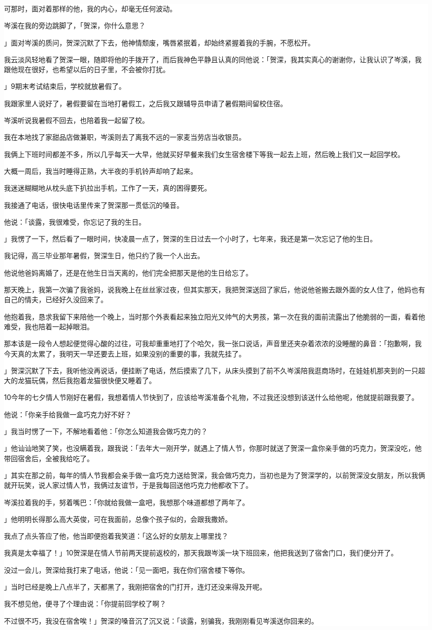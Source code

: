 可那时，面对着那样的他，我的内心，却毫无任何波动。

岑溪在我的旁边跳脚了，「贺深，你什么意思？

」面对岑溪的质问，贺深沉默了下去，他神情颓废，嘴唇紧抿着，却始终紧握着我的手腕，不愿松开。

我云淡风轻地看了贺深一眼，随即将他的手拨开了，而后我神色平静且认真的同他说：「贺深，我其实真心的谢谢你，让我认识了岑溪，我跟他现在很好，也希望以后的日子里，不会被你打扰。

」9期末考试结束后，学校就放暑假了。

我跟家里人说好了，暑假要留在当地打暑假工，之后我又跟辅导员申请了暑假期间留校住宿。

岑溪听说我暑假不回去，也陪着我一起留了校。

我在本地找了家甜品店做兼职，岑溪则去了离我不远的一家麦当劳店当收银员。

我俩上下班时间都差不多，所以几乎每天一大早，他就买好早餐来我们女生宿舍楼下等我一起去上班，然后晚上我们又一起回学校。

大概一周后，我当时睡得正熟，大半夜的手机铃声却响了起来。

我迷迷糊糊地从枕头底下扒拉出手机，工作了一天，真的困得要死。

我接通了电话，很快电话里传来了贺深那一贯低沉的嗓音。

他说：「谈露，我很难受，你忘记了我的生日。

」我愣了一下，然后看了一眼时间，快凌晨一点了，贺深的生日过去一个小时了，七年来，我还是第一次忘记了他的生日。

我记得，高三毕业那年暑假，贺深生日，他只约了我一个人出去。

他说他爸妈离婚了，还是在他生日当天离的，他们完全把那天是他的生日给忘了。

那天晚上，我第一次骗了我爸妈，说我晚上在丝丝家过夜，但其实那天，我把贺深送回了家后，他说他爸搬去跟外面的女人住了，他妈也有自己的情夫，已经好久没回来了。

他抱着我，恳求我留下来陪他一个晚上，当时那个外表看起来独立阳光又帅气的大男孩，第一次在我的面前流露出了他脆弱的一面，看着他难受，我也陪着一起掉眼泪。

那本该是一段令人想起便觉得心酸的过往，可我却重重地打了个哈欠，我一张口说话，声音里还夹杂着浓浓的没睡醒的鼻音：「抱歉啊，我今天真的太累了，我明天一早还要去上班，如果没别的重要的事，我就先挂了。

」贺深沉默了下去，我听他没再说话，便挂断了电话，然后摸索了几下，从床头摸到了前不久岑溪陪我逛商场时，在娃娃机那夹到的一只超大的龙猫玩偶，然后我抱着龙猫很快便又睡着了。

10今年的七夕情人节刚好在暑假，我想着情人节快到了，应该给岑溪准备个礼物，不过我还没想到该送什么给他呢，他就提前跟我要了。

他说：「你亲手给我做一盒巧克力好不好？

」我当时愣了一下，不解地看着他：「你怎么知道我会做巧克力的？

」他讪讪地笑了笑，也没瞒着我，跟我说：「去年大一刚开学，就遇上了情人节，你那时就送了贺深一盒你亲手做的巧克力，贺深没吃，他带回宿舍后，全被我给吃了。

」其实在那之前，每年的情人节我都会亲手做一盒巧克力送给贺深，我会做巧克力，当初也是为了贺深学的，以前贺深没女朋友，所以我俩就开玩笑，说人家过情人节，我俩过友谊节，于是我每回送他巧克力他都收下了。

岑溪拉着我的手，努着嘴巴：「你就给我做一盒吧，我想那个味道都想了两年了。

」他明明长得那么高大英俊，可在我面前，总像个孩子似的，会跟我撒娇。

我点了点头答应了他，他当即便抱着我笑道：「这么好的女朋友上哪里找？

我真是太幸福了！」10贺深是在情人节前两天提前返校的，那天我跟岑溪一块下班回来，他把我送到了宿舍门口，我们便分开了。

没过一会儿，贺深给我打来了电话，他说：「见一面吧，我在你们宿舍楼下等你。

」当时已经是晚上八点半了，天都黑了，我刚把宿舍的门打开，连灯还没来得及开呢。

我不想见他，便寻了个理由说：「你提前回学校了啊？

不过很不巧，我没在宿舍唉！」贺深的嗓音沉了沉又说：「谈露，别骗我，我刚刚看见岑溪送你回来的。
